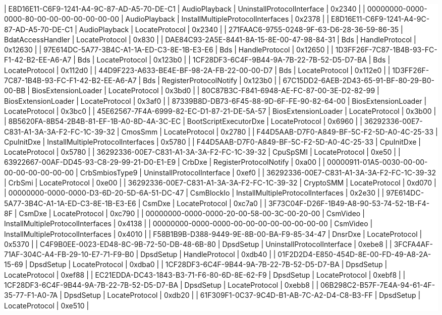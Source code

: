 | E8D16E11-C6F9-1241-A4-9C-87-AD-A5-70-DE-C1 | AudioPlayback | UninstallProtocolInterface | 0x2340 |
| 00000000-0000-0000-80-00-00-00-00-00-00-00 | AudioPlayback | InstallMultipleProtocolInterfaces | 0x2378 |
| E8D16E11-C6F9-1241-A4-9C-87-AD-A5-70-DE-C1 | AudioPlayback | LocateProtocol | 0x2340 |
| 271FAAC6-9755-0248-9F-63-D6-28-36-59-86-35 | BdatAccessHandler | LocateProtocol | 0x830 |
| DAE84C93-2A5E-8441-8A-15-8E-00-47-98-84-31 | Bds | HandleProtocol | 0x12630 |
| 97E614DC-5A77-3B4C-A1-1A-ED-C3-8E-1B-E3-E6 | Bds | HandleProtocol | 0x12650 |
| 1D3FF26F-7C87-1B4B-93-FC-F1-42-B2-EE-A6-A7 | Bds | LocateProtocol | 0x123b0 |
| 1CF28DF3-6C4F-9B44-9A-7B-22-7B-52-D5-D7-BA | Bds | LocateProtocol | 0x112d0 |
| 44D9F223-A633-BE4E-BF-98-2A-FB-22-00-00-D7 | Bds | LocateProtocol | 0x112e0 |
| 1D3FF26F-7C87-1B4B-93-FC-F1-42-B2-EE-A6-A7 | Bds | RegisterProtocolNotify | 0x123b0 |
| 67C15DD2-6AEB-2D43-65-91-BF-80-29-B0-00-BB | BiosExtensionLoader | LocateProtocol | 0x3bd0 |
| 80C87B3C-F841-6948-AE-FC-87-00-3E-D2-82-99 | BiosExtensionLoader | LocateProtocol | 0x3af0 |
| 87339B8D-DB73-6F45-88-9D-6F-FE-90-82-64-00 | BiosExtensionLoader | LocateProtocol | 0x3bc0 |
| 45E62567-7F4A-6999-82-EC-D1-87-21-DE-5A-57 | BiosExtensionLoader | LocateProtocol | 0x3b00 |
| 8B5620FA-8B54-2B4B-81-EF-1B-A0-8D-4A-3C-EC | BootScriptExecutorDxe | LocateProtocol | 0x6960 |
| 36292336-00E7-C831-A1-3A-3A-F2-FC-1C-39-32 | CmosSmm | LocateProtocol | 0x2780 |
| F44D5AAB-D7F0-A849-BF-5C-F2-5D-A0-4C-25-33 | CpuInitDxe | InstallMultipleProtocolInterfaces | 0x5780 |
| F44D5AAB-D7F0-A849-BF-5C-F2-5D-A0-4C-25-33 | CpuInitDxe | LocateProtocol | 0x5780 |
| 36292336-00E7-C831-A1-3A-3A-F2-FC-1C-39-32 | CpuSpSMI | LocateProtocol | 0xe50 |
| 63922667-00AF-DD45-93-C8-29-99-21-D0-E1-E9 | CrbDxe | RegisterProtocolNotify | 0xa00 |
| 00000911-01A5-0030-00-00-00-00-00-00-00-00 | CrbSmbiosType9 | UninstallProtocolInterface | 0xef0 |
| 36292336-00E7-C831-A1-3A-3A-F2-FC-1C-39-32 | CrbSmi | LocateProtocol | 0xe00 |
| 36292336-00E7-C831-A1-3A-3A-F2-FC-1C-39-32 | CryptoSMM | LocateProtocol | 0xd070 |
| 00000000-0000-0000-D3-6D-20-5D-6A-51-DC-47 | CsmBlockIo | InstallMultipleProtocolInterfaces | 0x2e30 |
| 97E614DC-5A77-3B4C-A1-1A-ED-C3-8E-1B-E3-E6 | CsmDxe | LocateProtocol | 0xc7a0 |
| 3F73C04F-D26F-1B49-A8-90-53-74-52-1B-F4-8F | CsmDxe | LocateProtocol | 0xc790 |
| 00000000-0000-0000-20-00-58-00-3C-00-20-00 | CsmVideo | InstallMultipleProtocolInterfaces | 0x4138 |
| 00000000-0000-0000-00-00-00-00-00-00-00-00 | CsmVideo | InstallMultipleProtocolInterfaces | 0x4010 |
| F58B1B9B-D388-9449-9E-8B-00-BA-F9-85-34-47 | DnsrDxe | LocateProtocol | 0x5370 |
| C4F9B0EE-0023-ED48-8C-9B-72-50-DB-48-6B-80 | DpsdSetup | UninstallProtocolInterface | 0xebe8 |
| 3FCFA4AF-71AF-304C-A4-FB-29-10-E7-71-F9-B0 | DpsdSetup | HandleProtocol | 0xdb40 |
| 01F2D2D4-E850-454D-8E-00-FD-49-A8-2A-15-69 | DpsdSetup | LocateProtocol | 0xdba0 |
| 1CF28DF3-6C4F-9B44-9A-7B-22-7B-52-D5-D7-BA | DpsdSetup | LocateProtocol | 0xef88 |
| EC21EDDA-DC43-1843-B3-71-F6-80-6D-8E-62-F9 | DpsdSetup | LocateProtocol | 0xebf8 |
| 1CF28DF3-6C4F-9B44-9A-7B-22-7B-52-D5-D7-BA | DpsdSetup | LocateProtocol | 0xebb8 |
| 06B298C2-B57F-7E4A-94-61-4F-35-77-F1-A0-7A | DpsdSetup | LocateProtocol | 0xdb20 |
| 61F309F1-0C37-9C4D-B1-AB-7C-A2-D4-C8-B3-FF | DpsdSetup | LocateProtocol | 0xe510 |